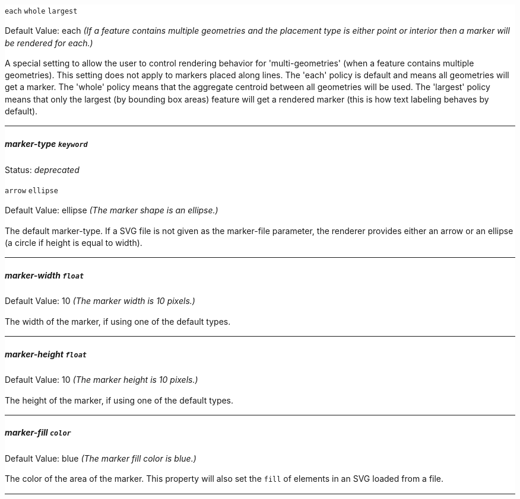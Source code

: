 `each` `whole` `largest` 


Default Value: each
_(If a feature contains multiple geometries and the placement type is either point or interior then a marker will be rendered for each.)_

A special setting to allow the user to control rendering behavior for 'multi-geometries' (when a feature contains multiple geometries). This setting does not apply to markers placed along lines. The 'each' policy is default and means all geometries will get a marker. The 'whole' policy means that the aggregate centroid between all geometries will be used. The 'largest' policy means that only the largest (by bounding box areas) feature will get a rendered marker (this is how text labeling behaves by default).
* * *

##### marker-type `keyword`
Status: *deprecated*


`arrow` `ellipse` 


Default Value: ellipse
_(The marker shape is an ellipse.)_

The default marker-type. If a SVG file is not given as the marker-file parameter, the renderer provides either an arrow or an ellipse (a circle if height is equal to width).
* * *

##### marker-width `float` 




Default Value: 10
_(The marker width is 10 pixels.)_

The width of the marker, if using one of the default types.
* * *

##### marker-height `float` 




Default Value: 10
_(The marker height is 10 pixels.)_

The height of the marker, if using one of the default types.
* * *

##### marker-fill `color` 




Default Value: blue
_(The marker fill color is blue.)_

The color of the area of the marker. This property will also set the `fill` of elements in an SVG loaded from a file.
* * *
